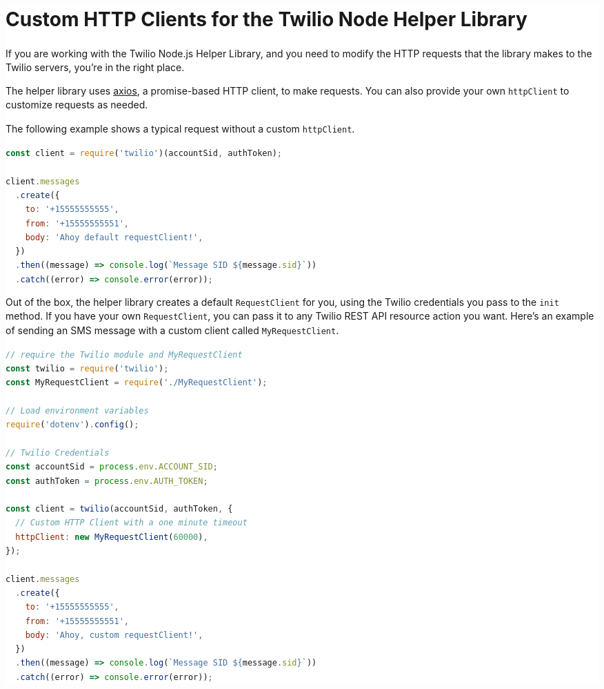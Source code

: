 # Custom HTTP Clients for the Twilio Node Helper Library

If you are working with the Twilio Node.js Helper Library, and you need to modify the HTTP requests that the library makes to the Twilio servers, you’re in the right place.

The helper library uses [axios](https://www.npmjs.com/package/axios), a promise-based HTTP client, to make requests. You can also provide your own `httpClient` to customize requests as needed.

The following example shows a typical request without a custom `httpClient`.

```js
const client = require('twilio')(accountSid, authToken);

client.messages
  .create({
    to: '+15555555555',
    from: '+15555555551',
    body: 'Ahoy default requestClient!',
  })
  .then((message) => console.log(`Message SID ${message.sid}`))
  .catch((error) => console.error(error));
```

Out of the box, the helper library creates a default `RequestClient` for you, using the Twilio credentials you pass to the `init` method. If you have your own `RequestClient`, you can pass it to any Twilio REST API resource action you want. Here’s an example of sending an SMS message with a custom client called `MyRequestClient`.

```js
// require the Twilio module and MyRequestClient
const twilio = require('twilio');
const MyRequestClient = require('./MyRequestClient');

// Load environment variables
require('dotenv').config();

// Twilio Credentials
const accountSid = process.env.ACCOUNT_SID;
const authToken = process.env.AUTH_TOKEN;

const client = twilio(accountSid, authToken, {
  // Custom HTTP Client with a one minute timeout
  httpClient: new MyRequestClient(60000),
});

client.messages
  .create({
    to: '+15555555555',
    from: '+15555555551',
    body: 'Ahoy, custom requestClient!',
  })
  .then((message) => console.log(`Message SID ${message.sid}`))
  .catch((error) => console.error(error));
```
